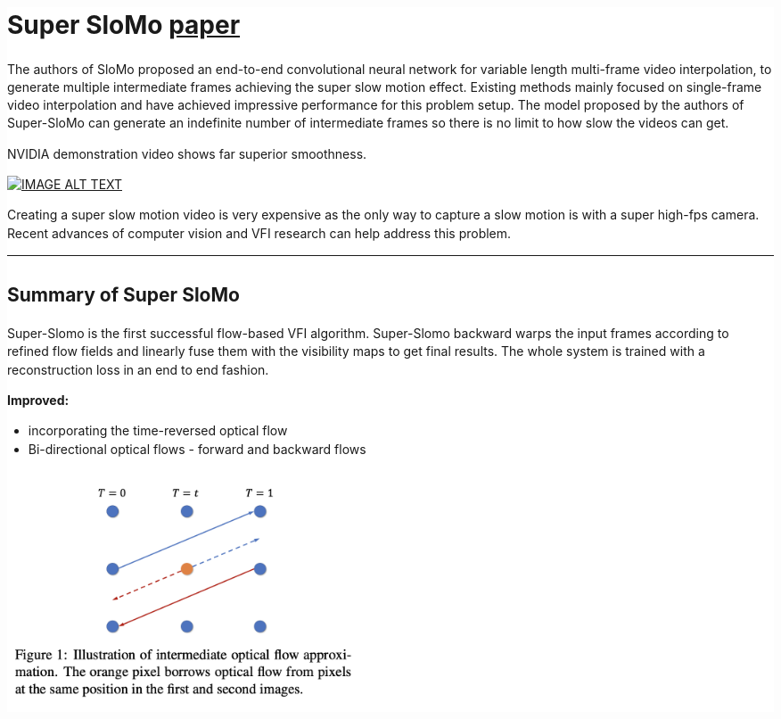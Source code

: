 # Super SloMo [paper](https://arxiv.org/abs/1703.07514) 

The authors of SloMo proposed an end-to-end convolutional neural network for variable length multi-frame video interpolation, to generate multiple intermediate frames achieving the super slow motion effect. Existing methods mainly focused on single-frame video interpolation and have achieved impressive performance for this problem setup. The model proposed by the authors of Super-SloMo can generate an indefinite number of intermediate frames so there is no limit to how slow the videos can get.

NVIDIA demonstration video shows far superior smoothness. 

[![IMAGE ALT TEXT](https://img.youtube.com/vi/MjViy6kyiqs/0.jpg)](https://www.youtube.com/watch?v=MjViy6kyiqs)

Creating a super slow motion video is very expensive as the only way to capture a slow motion is with a super high-fps camera. Recent advances of computer vision and VFI research can help address this problem.  

---
## Summary of Super SloMo

Super-Slomo is the first successful flow-based VFI algorithm.  Super-Slomo backward warps the input frames according to refined flow fields and linearly fuse them with the visibility maps to get final results. The whole system is trained with a reconstruction loss in an end to end fashion. 

**Improved:**
* incorporating the time-reversed optical flow  
* Bi-directional optical flows - forward and backward flows  

<img src="../assets/VFI/SloMo/SloMo_1.png" width="400">  
